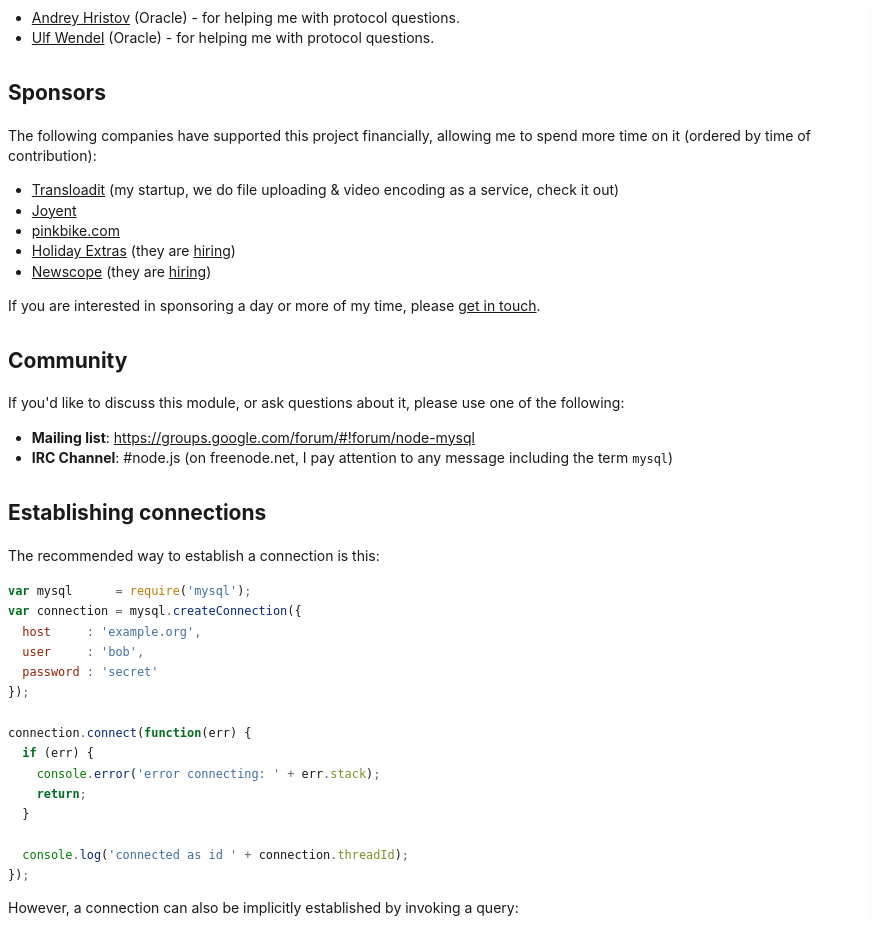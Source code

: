 * [Andrey Hristov][] (Oracle) - for helping me with protocol questions.
* [Ulf Wendel][] (Oracle) - for helping me with protocol questions.

[Ulf Wendel]: http://blog.ulf-wendel.de/
[Andrey Hristov]: http://andrey.hristov.com/

## Sponsors

The following companies have supported this project financially, allowing me to
spend more time on it (ordered by time of contribution):

* [Transloadit](http://transloadit.com) (my startup, we do file uploading &
  video encoding as a service, check it out)
* [Joyent](http://www.joyent.com/)
* [pinkbike.com](http://pinkbike.com/)
* [Holiday Extras](http://www.holidayextras.co.uk/) (they are [hiring](http://join.holidayextras.co.uk/vacancy/software-engineer/))
* [Newscope](http://newscope.com/) (they are [hiring](http://www.newscope.com/stellenangebote))

If you are interested in sponsoring a day or more of my time, please
[get in touch][].

[get in touch]: http://felixge.de/#consulting

## Community

If you'd like to discuss this module, or ask questions about it, please use one
of the following:

* **Mailing list**: https://groups.google.com/forum/#!forum/node-mysql
* **IRC Channel**: #node.js (on freenode.net, I pay attention to any message
  including the term `mysql`)

## Establishing connections

The recommended way to establish a connection is this:

```js
var mysql      = require('mysql');
var connection = mysql.createConnection({
  host     : 'example.org',
  user     : 'bob',
  password : 'secret'
});

connection.connect(function(err) {
  if (err) {
    console.error('error connecting: ' + err.stack);
    return;
  }

  console.log('connected as id ' + connection.threadId);
});
```

However, a connection can also be implicitly established by invoking a query:


[v0.9 branch]: https://github.com/felixge/node-mysql/tree/v0.9
[GitHub Contributors page]: https://github.com/felixge/node-mysql/graphs/contributors
[Error]: https://developer.mozilla.org/en/JavaScript/Reference/Global_Objects/Error
[MySQL server error]: http://dev.mysql.com/doc/refman/5.5/en/error-messages-server.html
[npm-image]: https://img.shields.io/npm/v/mysql.svg
[npm-url]: https://npmjs.org/package/mysql
[node-version-image]: http://img.shields.io/node/v/mysql.svg
[node-version-url]: http://nodejs.org/download/
[travis-image]: https://img.shields.io/travis/felixge/node-mysql/master.svg?label=linux
[travis-url]: https://travis-ci.org/felixge/node-mysql
[appveyor-image]: https://img.shields.io/appveyor/ci/dougwilson/node-mysql/master.svg?label=windows
[appveyor-url]: https://ci.appveyor.com/project/dougwilson/node-mysql
[coveralls-image]: https://img.shields.io/coveralls/felixge/node-mysql/master.svg
[coveralls-url]: https://coveralls.io/r/felixge/node-mysql?branch=master
[downloads-image]: https://img.shields.io/npm/dm/mysql.svg
[downloads-url]: https://npmjs.org/package/mysql